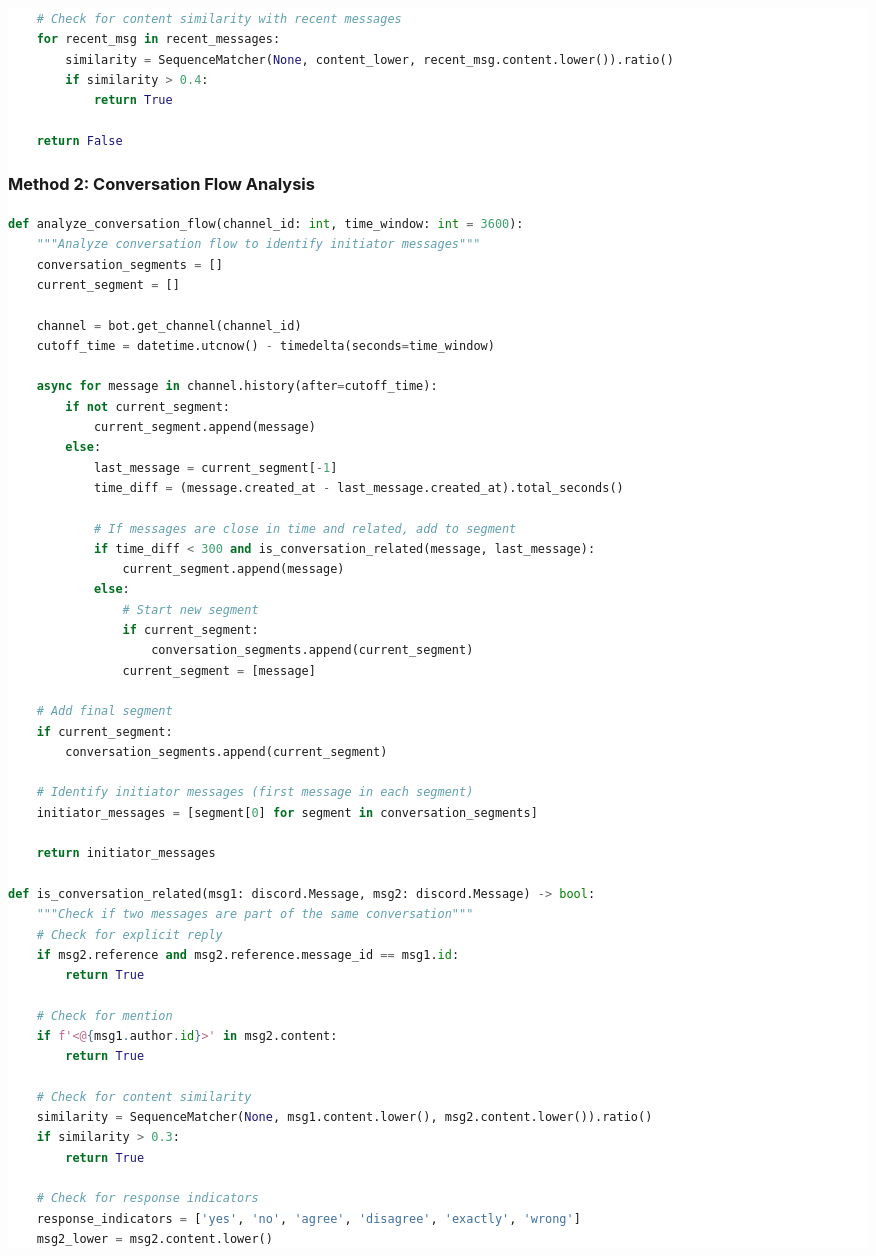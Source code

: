 ```python
    # Check for content similarity with recent messages
    for recent_msg in recent_messages:
        similarity = SequenceMatcher(None, content_lower, recent_msg.content.lower()).ratio()
        if similarity > 0.4:
            return True
    
    return False
```

### Method 2: Conversation Flow Analysis

```python
def analyze_conversation_flow(channel_id: int, time_window: int = 3600):
    """Analyze conversation flow to identify initiator messages"""
    conversation_segments = []
    current_segment = []
    
    channel = bot.get_channel(channel_id)
    cutoff_time = datetime.utcnow() - timedelta(seconds=time_window)
    
    async for message in channel.history(after=cutoff_time):
        if not current_segment:
            current_segment.append(message)
        else:
            last_message = current_segment[-1]
            time_diff = (message.created_at - last_message.created_at).total_seconds()
            
            # If messages are close in time and related, add to segment
            if time_diff < 300 and is_conversation_related(message, last_message):
                current_segment.append(message)
            else:
                # Start new segment
                if current_segment:
                    conversation_segments.append(current_segment)
                current_segment = [message]
    
    # Add final segment
    if current_segment:
        conversation_segments.append(current_segment)
    
    # Identify initiator messages (first message in each segment)
    initiator_messages = [segment[0] for segment in conversation_segments]
    
    return initiator_messages

def is_conversation_related(msg1: discord.Message, msg2: discord.Message) -> bool:
    """Check if two messages are part of the same conversation"""
    # Check for explicit reply
    if msg2.reference and msg2.reference.message_id == msg1.id:
        return True
    
    # Check for mention
    if f'<@{msg1.author.id}>' in msg2.content:
        return True
    
    # Check for content similarity
    similarity = SequenceMatcher(None, msg1.content.lower(), msg2.content.lower()).ratio()
    if similarity > 0.3:
        return True
    
    # Check for response indicators
    response_indicators = ['yes', 'no', 'agree', 'disagree', 'exactly', 'wrong']
    msg2_lower = msg2.content.lower()
```
